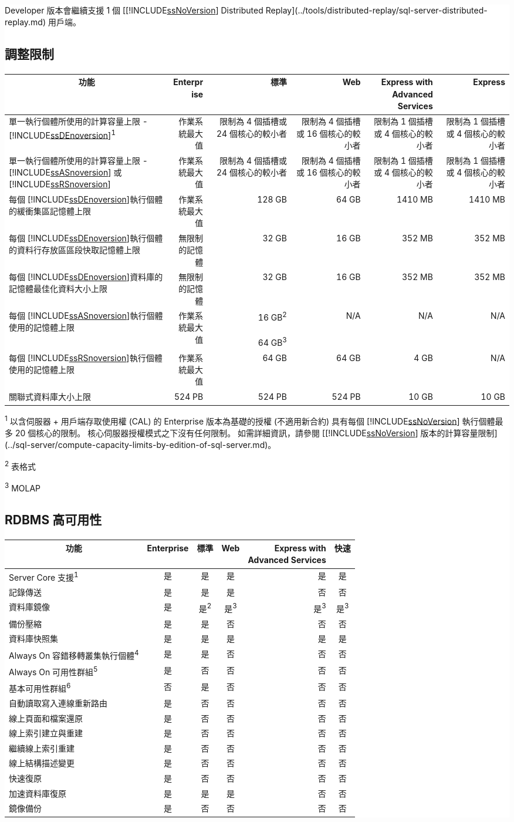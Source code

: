 Developer 版本會繼續支援 1 個 [[!INCLUDE[ssNoVersion](../includes/ssnoversion-md.md)] Distributed Replay](../tools/distributed-replay/sql-server-distributed-replay.md) 用戶端。

## <a name="scale-limits"></a><a name="Cross-BoxScaleLimits"></a> 調整限制

|功能|Enterprise|標準|Web|Express with<br/>Advanced Services|Express|
|-------|--------:|------:|---:|-------------------------------:|-----:|
|單一執行個體所使用的計算容量上限 - [!INCLUDE[ssDEnoversion](../includes/ssdenoversion-md.md)]<sup>1</sup>|作業系統最大值|限制為 4 個插槽或 24 個核心的較小者|限制為 4 個插槽或 16 個核心的較小者|限制為 1 個插槽或 4 個核心的較小者|限制為 1 個插槽或 4 個核心的較小者|
|單一執行個體所使用的計算容量上限 - [!INCLUDE[ssASnoversion](../includes/ssasnoversion-md.md)] 或 [!INCLUDE[ssRSnoversion](../includes/ssrsnoversion-md.md)]|作業系統最大值|限制為 4 個插槽或 24 個核心的較小者|限制為 4 個插槽或 16 個核心的較小者|限制為 1 個插槽或 4 個核心的較小者|限制為 1 個插槽或 4 個核心的較小者|
|每個 [!INCLUDE[ssDEnoversion](../includes/ssdenoversion-md.md)]執行個體的緩衝集區記憶體上限|作業系統最大值|128 <nobr/>GB|64 <nobr/>GB|1410 <nobr/>MB|1410<nobr/> MB|
|每個 [!INCLUDE[ssDEnoversion](../includes/ssdenoversion-md.md)]執行個體的資料行存放區區段快取記憶體上限|無限制的記憶體| 32 <nobr/>GB| 16 <nobr/>GB| 352 <nobr/>MB| 352 <nobr/>MB|
|每個 [!INCLUDE[ssDEnoversion](../includes/ssdenoversion-md.md)]資料庫的記憶體最佳化資料大小上限|無限制的記憶體| 32 <nobr/>GB| 16 <nobr/>GB| 352 <nobr/>MB| 352 <nobr/>MB|
|每個 [!INCLUDE[ssASnoversion](../includes/ssasnoversion-md.md)]執行個體使用的記憶體上限|作業系統最大值|16 <nobr/>GB<sup>2</sup><br /><br /> 64 <nobr/>GB<sup>3</sup>|N/A|N/A|N/A|
|每個 [!INCLUDE[ssRSnoversion](../includes/ssrsnoversion-md.md)]執行個體使用的記憶體上限|作業系統最大值|64 <nobr/>GB|64 <nobr/>GB|4 <nobr/>GB|N/A|
|關聯式資料庫大小上限|524 <nobr/> PB|524 <nobr/> PB|524 <nobr/> PB|10 <nobr/>GB|10 <nobr/>GB|

<sup>1</sup> 以含伺服器 + 用戶端存取使用權 (CAL) 的 Enterprise 版本為基礎的授權 (不適用新合約) 具有每個 [!INCLUDE[ssNoVersion](../includes/ssnoversion-md.md)] 執行個體最多 20 個核心的限制。 核心伺服器授權模式之下沒有任何限制。 如需詳細資訊，請參閱 [[!INCLUDE[ssNoVersion](../includes/ssnoversion-md.md)] 版本的計算容量限制](../sql-server/compute-capacity-limits-by-edition-of-sql-server.md)。

<sup>2</sup> 表格式

<sup>3</sup> MOLAP

## <a name="rdbms-high-availability"></a><a name="RDBMSHA"></a> RDBMS 高可用性

|功能|Enterprise|標準|Web|Express with<br/>Advanced Services|快速|
|-------|:--------:|:------:|:-:|--------------------------------:|:-----:|
|Server Core 支援<sup>1</sup>|是|是|是|是|是|
|記錄傳送|是|是|是|否|否|
|資料庫鏡像|是|是<sup>2</sup>|是<sup>3</sup>|是<sup>3</sup>|是<sup>3</sup>|
|備份壓縮|是|是|否|否|否|
|資料庫快照集|是|是|是|是|是|
|Always On 容錯移轉叢集執行個體<sup>4</sup>|是|是|否|否|否|
|Always On 可用性群組<sup>5</sup>|是|否|否|否|否|
|基本可用性群組<sup>6</sup>|否|是|否|否|否|
|自動讀取寫入連線重新路由 |是|否|否|否|否|
|線上頁面和檔案還原|是|否|否|否|否|
|線上索引建立與重建|是|否|否|否|否|
|繼續線上索引重建|是|否|否|否|否|
|線上結構描述變更|是|否|否|否|否|
|快速復原|是|否|否|否|否|
|加速資料庫復原|是|是|是|否|否|
|鏡像備份|是|否|否|否|否|